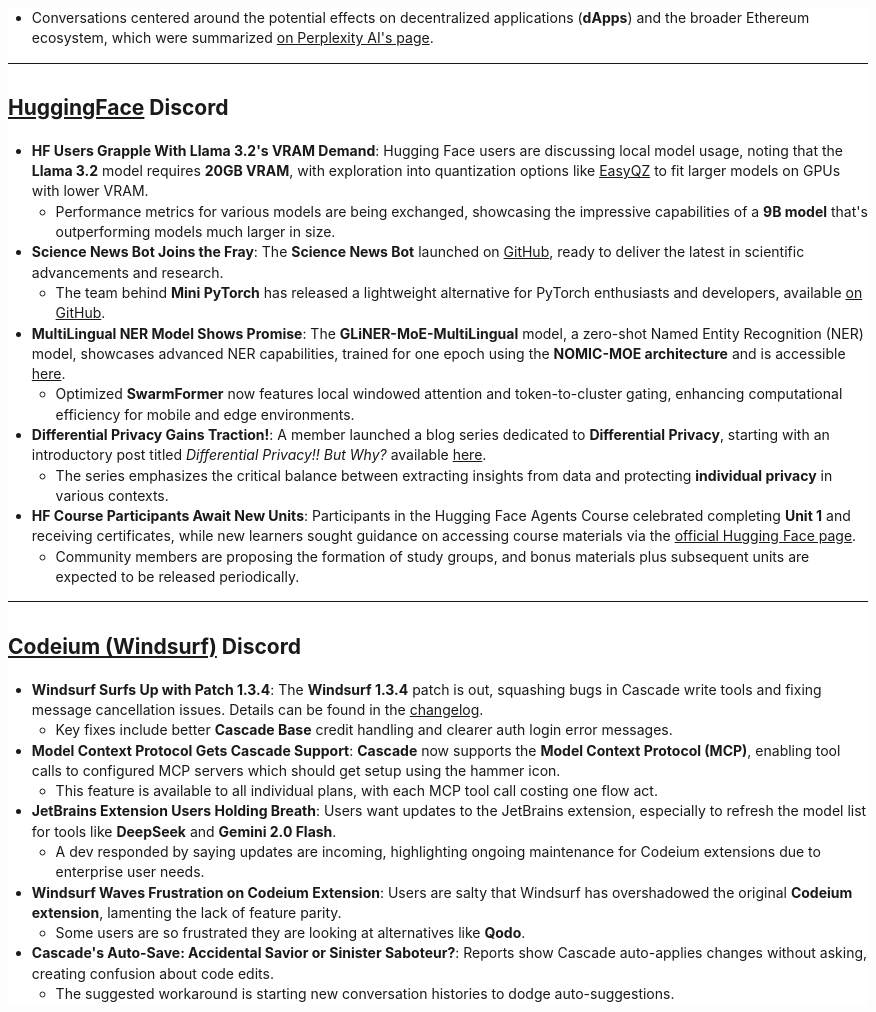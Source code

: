    - Conversations centered around the potential effects on decentralized applications (**dApps**) and the broader Ethereum ecosystem, which were summarized [on Perplexity AI's page](https://www.perplexity.ai/page/ethereum-pectra-upgrade-a-comp-.mLTziZzT3Sn5xWmFa50hA).



---



## [HuggingFace](https://discord.com/channels/879548962464493619) Discord

- **HF Users Grapple With Llama 3.2's VRAM Demand**: Hugging Face users are discussing local model usage, noting that the **Llama 3.2** model requires **20GB VRAM**, with exploration into quantization options like [EasyQZ](https://easyqz.online) to fit larger models on GPUs with lower VRAM.
   - Performance metrics for various models are being exchanged, showcasing the impressive capabilities of a **9B model** that's outperforming models much larger in size.
- **Science News Bot Joins the Fray**: The **Science News Bot** launched on [GitHub](https://github.com/AstraBert/SciNewsBot), ready to deliver the latest in scientific advancements and research.
   - The team behind **Mini PyTorch** has released a lightweight alternative for PyTorch enthusiasts and developers, available [on GitHub](https://github.com/karam-koujan/mini-pytorch).
- **MultiLingual NER Model Shows Promise**: The **GLiNER-MoE-MultiLingual** model, a zero-shot Named Entity Recognition (NER) model, showcases advanced NER capabilities, trained for one epoch using the **NOMIC-MOE architecture** and is accessible [here](https://huggingface.co/Mayank6255/GLiNER-MoE-MultiLingual).
   - Optimized **SwarmFormer** now features local windowed attention and token-to-cluster gating, enhancing computational efficiency for mobile and edge environments.
- **Differential Privacy Gains Traction!**: A member launched a blog series dedicated to **Differential Privacy**, starting with an introductory post titled *Differential Privacy!! But Why?* available [here](https://theailandscape.substack.com/p/differential-privacy-but-why).
   - The series emphasizes the critical balance between extracting insights from data and protecting **individual privacy** in various contexts.
- **HF Course Participants Await New Units**: Participants in the Hugging Face Agents Course celebrated completing **Unit 1** and receiving certificates, while new learners sought guidance on accessing course materials via the [official Hugging Face page](https://huggingface.co/learn/agents-course/unit1/introduction).
   - Community members are proposing the formation of study groups, and bonus materials plus subsequent units are expected to be released periodically.



---



## [Codeium (Windsurf)](https://discord.com/channels/1027685395649015980) Discord

- **Windsurf Surfs Up with Patch 1.3.4**: The **Windsurf 1.3.4** patch is out, squashing bugs in Cascade write tools and fixing message cancellation issues. Details can be found in the [changelog](https://www.codeium.com/changelog).
   - Key fixes include better **Cascade Base** credit handling and clearer auth login error messages.
- **Model Context Protocol Gets Cascade Support**: **Cascade** now supports the **Model Context Protocol (MCP)**, enabling tool calls to configured MCP servers which should get setup using the hammer icon.
   - This feature is available to all individual plans, with each MCP tool call costing one flow act.
- **JetBrains Extension Users Holding Breath**: Users want updates to the JetBrains extension, especially to refresh the model list for tools like **DeepSeek** and **Gemini 2.0 Flash**.
   - A dev responded by saying updates are incoming, highlighting ongoing maintenance for Codeium extensions due to enterprise user needs.
- **Windsurf Waves Frustration on Codeium Extension**: Users are salty that Windsurf has overshadowed the original **Codeium extension**, lamenting the lack of feature parity.
   - Some users are so frustrated they are looking at alternatives like **Qodo**.
- **Cascade's Auto-Save: Accidental Savior or Sinister Saboteur?**: Reports show Cascade auto-applies changes without asking, creating confusion about code edits.
   - The suggested workaround is starting new conversation histories to dodge auto-suggestions. 
